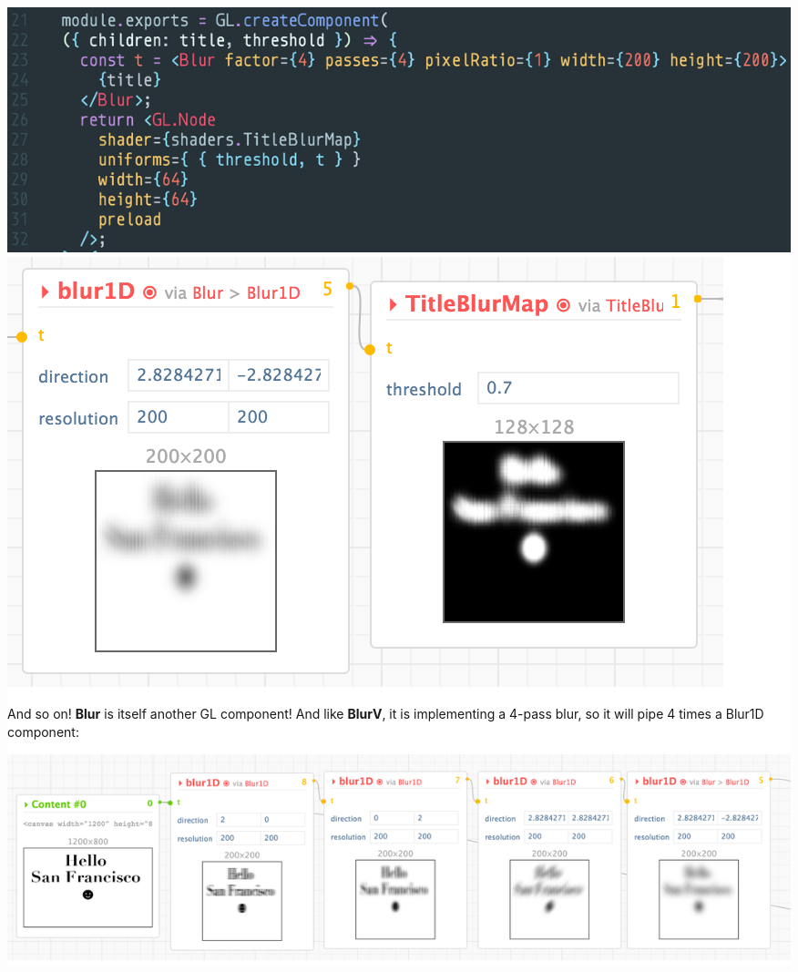 ![](/images/2016/03/titleblurmap_impl.png)
![](/images/2016/03/titleblurmap_node_detail.png)

And so on! **Blur** is itself another GL component!
And like **BlurV**, it is implementing a 4-pass blur, so it will pipe 4 times a Blur1D component:

![](/images/2016/03/blurstack.png)
